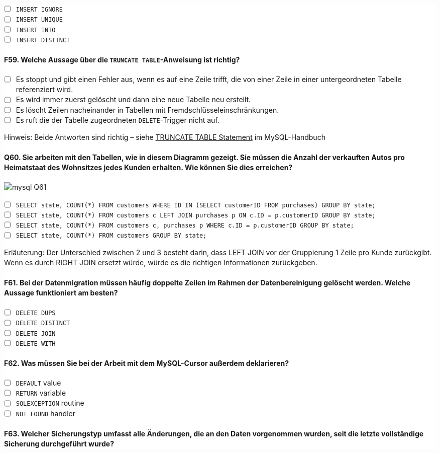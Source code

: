 - [ ] `INSERT IGNORE`
- [ ] `INSERT UNIQUE`
- [ ] `INSERT INTO`
- [ ] `INSERT DISTINCT`

#### F59. Welche Aussage über die `TRUNCATE TABLE`-Anweisung ist richtig?

- [ ] Es stoppt und gibt einen Fehler aus, wenn es auf eine Zeile trifft, die von einer Zeile in einer untergeordneten Tabelle referenziert wird.
- [ ] Es wird immer zuerst gelöscht und dann eine neue Tabelle neu erstellt.
- [ ] Es löscht Zeilen nacheinander in Tabellen mit Fremdschlüsseleinschränkungen.
- [ ] Es ruft die der Tabelle zugeordneten `DELETE`-Trigger nicht auf.

Hinweis: Beide Antworten sind richtig – siehe [TRUNCATE TABLE Statement](https://dev.mysql.com/doc/refman/8.0/en/truncate-table.html) im MySQL-Handbuch

#### Q60. Sie arbeiten mit den Tabellen, wie in diesem Diagramm gezeigt. Sie müssen die Anzahl der verkauften Autos pro Heimatstaat des Wohnsitzes jedes Kunden erhalten. Wie können Sie dies erreichen?

![mysql Q61](images/mysql_q61.png?raw=true)

- [ ] `SELECT state, COUNT(*) FROM customers WHERE ID IN (SELECT customerID FROM purchases) GROUP BY state;`
- [ ] `SELECT state, COUNT(*) FROM customers c LEFT JOIN purchases p ON c.ID = p.customerID GROUP BY state;`
- [ ] `SELECT state, COUNT(*) FROM customers c, purchases p WHERE c.ID = p.customerID GROUP BY state;`
- [ ] `SELECT state, COUNT(*) FROM customers GROUP BY state;`

Erläuterung: Der Unterschied zwischen 2 und 3 besteht darin, dass LEFT JOIN vor der Gruppierung 1 Zeile pro Kunde zurückgibt. Wenn es durch RIGHT JOIN ersetzt würde, würde es die richtigen Informationen zurückgeben.

#### F61. Bei der Datenmigration müssen häufig doppelte Zeilen im Rahmen der Datenbereinigung gelöscht werden. Welche Aussage funktioniert am besten?

- [ ] `DELETE DUPS`
- [ ] `DELETE DISTINCT`
- [ ] `DELETE JOIN`
- [ ] `DELETE WITH`

#### F62. Was müssen Sie bei der Arbeit mit dem MySQL-Cursor außerdem deklarieren?

- [ ] `DEFAULT` value
- [ ] `RETURN` variable
- [ ] `SQLEXCEPTION` routine
- [ ] `NOT FOUND` handler

#### F63. Welcher Sicherungstyp umfasst alle Änderungen, die an den Daten vorgenommen wurden, seit die letzte vollständige Sicherung durchgeführt wurde?
